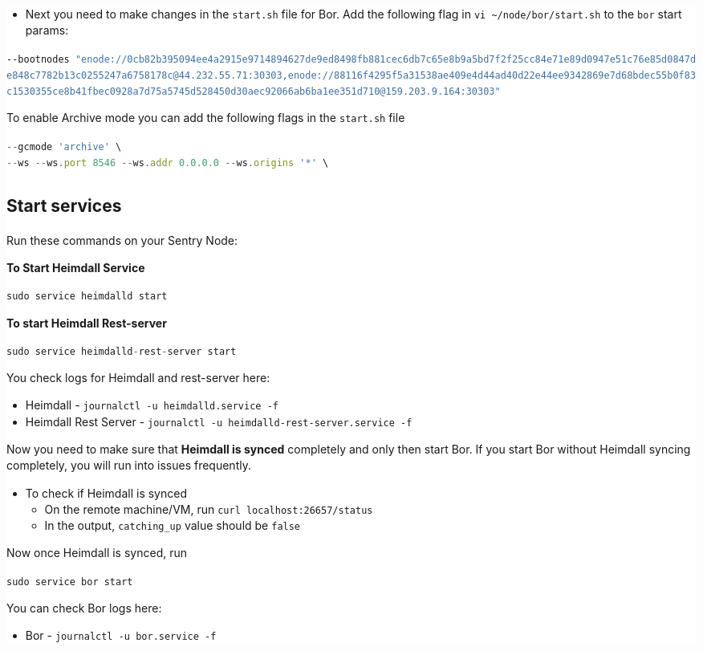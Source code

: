 - Next you need to make changes in the `start.sh` file for Bor. Add the following flag in `vi ~/node/bor/start.sh` to the `bor` start params:

```bash
--bootnodes "enode://0cb82b395094ee4a2915e9714894627de9ed8498fb881cec6db7c65e8b9a5bd7f2f25cc84e71e89d0947e51c76e85d0847de848c7782b13c0255247a6758178c@44.232.55.71:30303,enode://88116f4295f5a31538ae409e4d44ad40d22e44ee9342869e7d68bdec55b0f83c1530355ce8b41fbec0928a7d75a5745d528450d30aec92066ab6ba1ee351d710@159.203.9.164:30303"
```

To enable Archive mode you can add the following flags in the `start.sh` file

```jsx
--gcmode 'archive' \
--ws --ws.port 8546 --ws.addr 0.0.0.0 --ws.origins '*' \
```

## Start services

Run these commands on your Sentry Node:

**To Start Heimdall Service**

```jsx
sudo service heimdalld start
```

**To start Heimdall Rest-server**

```jsx
sudo service heimdalld-rest-server start
```

You check logs for Heimdall and rest-server here:

- Heimdall - `journalctl -u heimdalld.service -f`
- Heimdall Rest Server - `journalctl -u heimdalld-rest-server.service -f`

Now you need to make sure that **Heimdall is synced** completely and only then start Bor. If you start Bor without Heimdall syncing completely, you will run into issues frequently.

- To check if Heimdall is synced
    - On the remote machine/VM, run `curl localhost:26657/status`
    - In the output, `catching_up` value should be `false`

Now once Heimdall is synced, run

```jsx
sudo service bor start
```

You can check Bor logs here:

- Bor - `journalctl -u bor.service -f`




</TabItem>

</Tabs>

